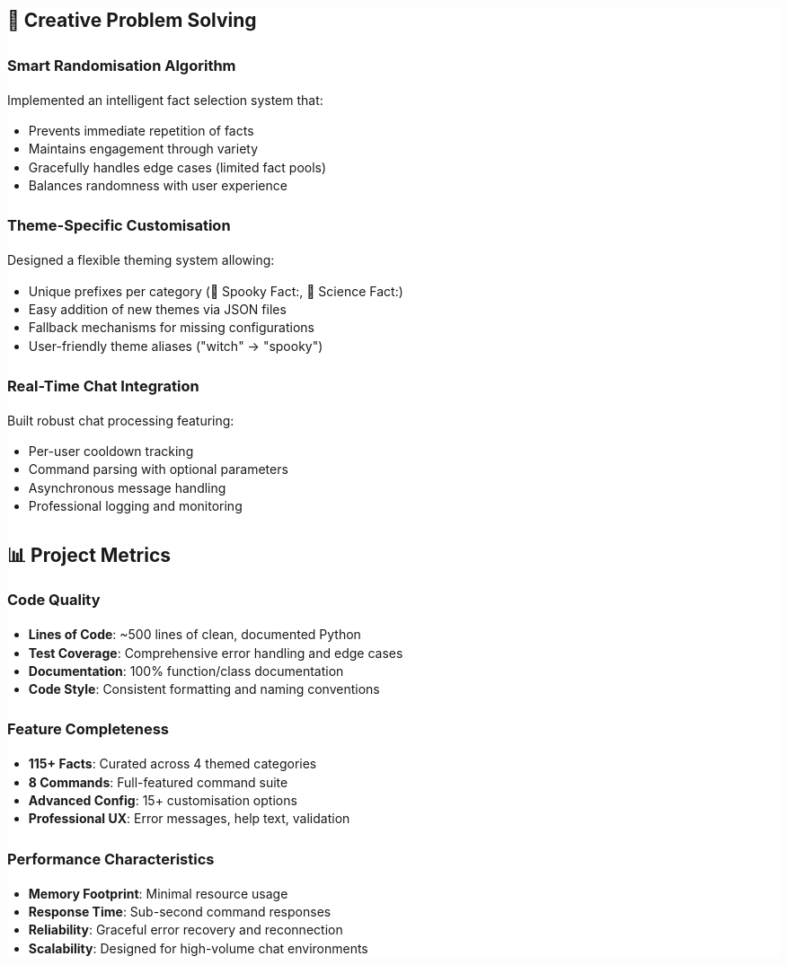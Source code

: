 ## 🎨 Creative Problem Solving

### Smart Randomisation Algorithm

Implemented an intelligent fact selection system that:

- Prevents immediate repetition of facts
- Maintains engagement through variety
- Gracefully handles edge cases (limited fact pools)
- Balances randomness with user experience

### Theme-Specific Customisation

Designed a flexible theming system allowing:

- Unique prefixes per category (🖤 Spooky Fact:, 🔬 Science Fact:)
- Easy addition of new themes via JSON files
- Fallback mechanisms for missing configurations
- User-friendly theme aliases ("witch" → "spooky")

### Real-Time Chat Integration

Built robust chat processing featuring:

- Per-user cooldown tracking
- Command parsing with optional parameters
- Asynchronous message handling
- Professional logging and monitoring

## 📊 Project Metrics

### Code Quality

- **Lines of Code**: ~500 lines of clean, documented Python
- **Test Coverage**: Comprehensive error handling and edge cases
- **Documentation**: 100% function/class documentation
- **Code Style**: Consistent formatting and naming conventions

### Feature Completeness

- **115+ Facts**: Curated across 4 themed categories
- **8 Commands**: Full-featured command suite
- **Advanced Config**: 15+ customisation options
- **Professional UX**: Error messages, help text, validation

### Performance Characteristics

- **Memory Footprint**: Minimal resource usage
- **Response Time**: Sub-second command responses
- **Reliability**: Graceful error recovery and reconnection
- **Scalability**: Designed for high-volume chat environments
